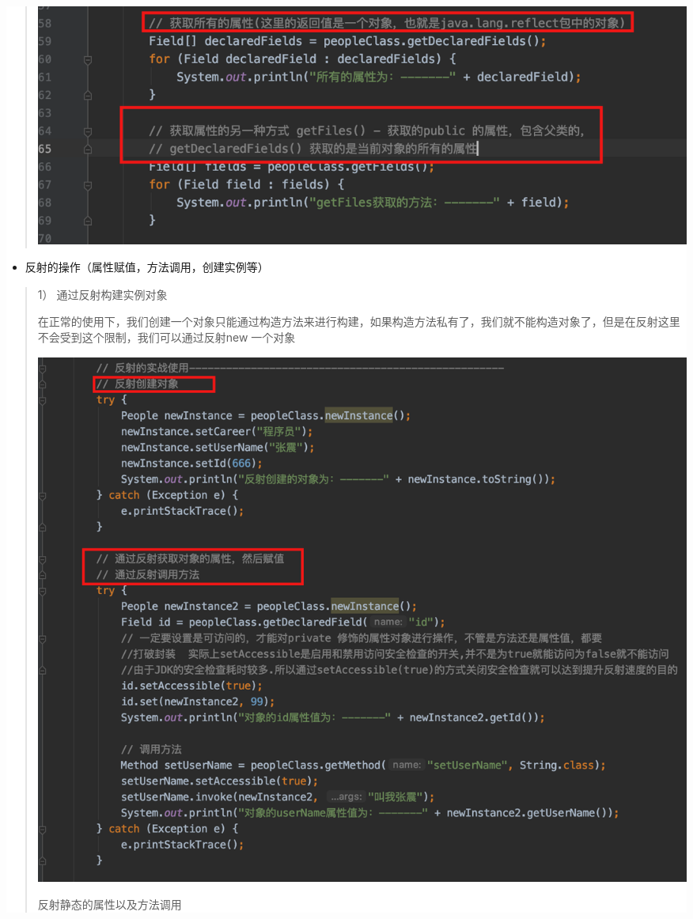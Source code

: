 > ![image-20210102145146050](image-20210102145146050.png)

- 反射的操作（属性赋值，方法调用，创建实例等）

> 1） 通过反射构建实例对象
>
> 在正常的使用下，我们创建一个对象只能通过构造方法来进行构建，如果构造方法私有了，我们就不能构造对象了，但是在反射这里不会受到这个限制，我们可以通过反射new 一个对象
>
> ![image-20210102160257953](image-20210102160257953.png)
>
> 反射静态的属性以及方法调用
>
